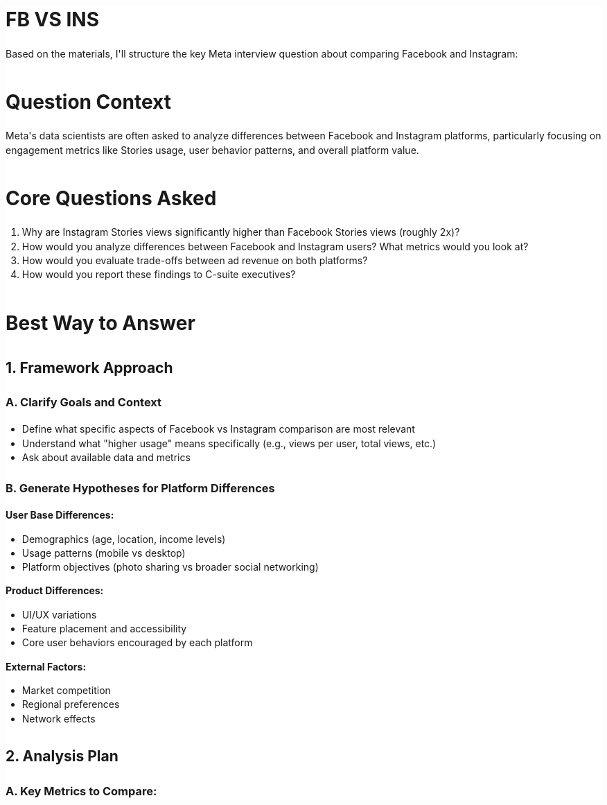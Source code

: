 # FB VS INS
Based on the materials, I'll structure the key Meta interview question about comparing Facebook and Instagram:

# Question Context
Meta's data scientists are often asked to analyze differences between Facebook and Instagram platforms, particularly focusing on engagement metrics like Stories usage, user behavior patterns, and overall platform value.

# Core Questions Asked
1. Why are Instagram Stories views significantly higher than Facebook Stories views (roughly 2x)?
2. How would you analyze differences between Facebook and Instagram users? What metrics would you look at?
3. How would you evaluate trade-offs between ad revenue on both platforms?
4. How would you report these findings to C-suite executives?

# Best Way to Answer

## 1. Framework Approach

### A. Clarify Goals and Context
- Define what specific aspects of Facebook vs Instagram comparison are most relevant
- Understand what "higher usage" means specifically (e.g., views per user, total views, etc.)
- Ask about available data and metrics

### B. Generate Hypotheses for Platform Differences

**User Base Differences:**
- Demographics (age, location, income levels)
- Usage patterns (mobile vs desktop)
- Platform objectives (photo sharing vs broader social networking)

**Product Differences:**
- UI/UX variations
- Feature placement and accessibility 
- Core user behaviors encouraged by each platform

**External Factors:**
- Market competition
- Regional preferences
- Network effects

## 2. Analysis Plan

### A. Key Metrics to Compare:
